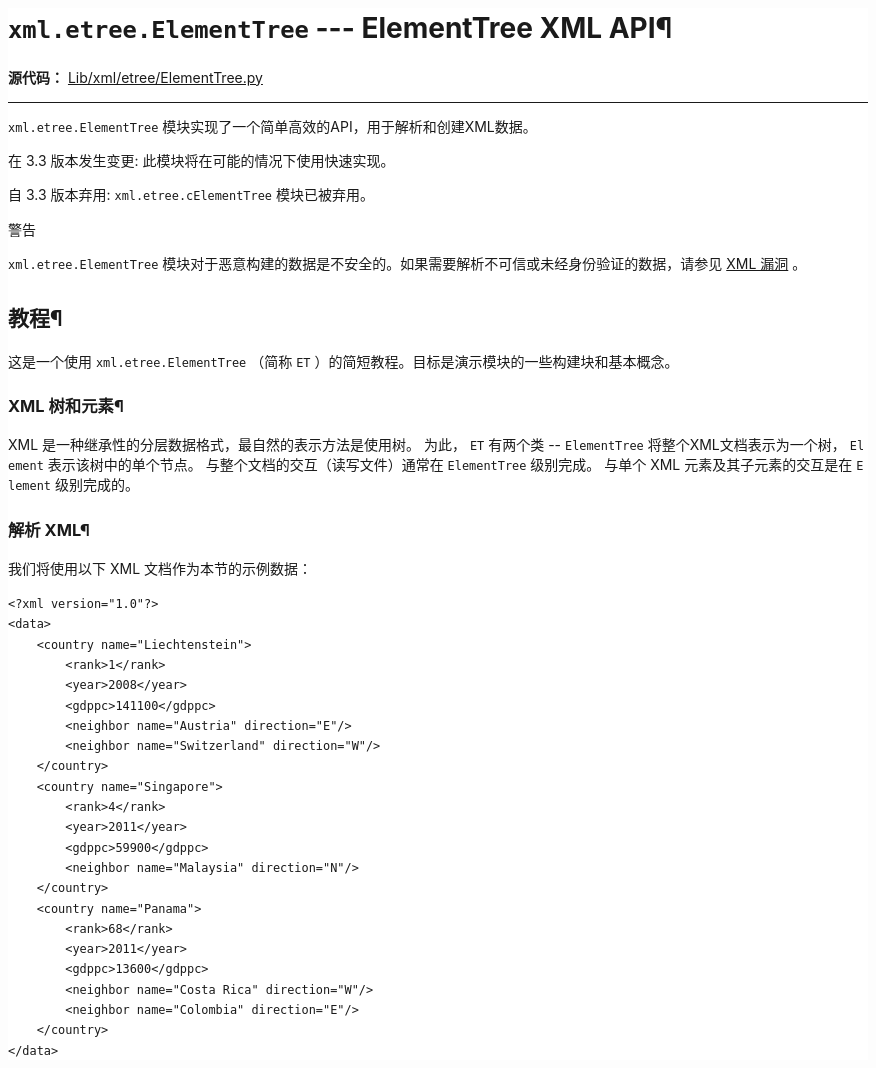 # `xml.etree.ElementTree` \--- ElementTree XML API¶

**源代码：** [Lib/xml/etree/ElementTree.py](https://github.com/python/cpython/tree/3.12/Lib/xml/etree/ElementTree.py)

* * *

`xml.etree.ElementTree` 模块实现了一个简单高效的API，用于解析和创建XML数据。

在 3.3 版本发生变更: 此模块将在可能的情况下使用快速实现。

自 3.3 版本弃用: `xml.etree.cElementTree` 模块已被弃用。

警告

`xml.etree.ElementTree` 模块对于恶意构建的数据是不安全的。如果需要解析不可信或未经身份验证的数据，请参见 [XML 漏洞](xml.md#xml-vulnerabilities) 。

## 教程¶

这是一个使用 `xml.etree.ElementTree` （简称 `ET` ）的简短教程。目标是演示模块的一些构建块和基本概念。

### XML 树和元素¶

XML 是一种继承性的分层数据格式，最自然的表示方法是使用树。 为此， `ET` 有两个类 -- `ElementTree` 将整个XML文档表示为一个树， `Element` 表示该树中的单个节点。 与整个文档的交互（读写文件）通常在 `ElementTree` 级别完成。 与单个 XML 元素及其子元素的交互是在 `Element` 级别完成的。

### 解析 XML¶

我们将使用以下 XML 文档作为本节的示例数据：

    
    
~~~
<?xml version="1.0"?>
<data>
    <country name="Liechtenstein">
        <rank>1</rank>
        <year>2008</year>
        <gdppc>141100</gdppc>
        <neighbor name="Austria" direction="E"/>
        <neighbor name="Switzerland" direction="W"/>
    </country>
    <country name="Singapore">
        <rank>4</rank>
        <year>2011</year>
        <gdppc>59900</gdppc>
        <neighbor name="Malaysia" direction="N"/>
    </country>
    <country name="Panama">
        <rank>68</rank>
        <year>2011</year>
        <gdppc>13600</gdppc>
        <neighbor name="Costa Rica" direction="W"/>
        <neighbor name="Colombia" direction="E"/>
    </country>
</data>
~~~
